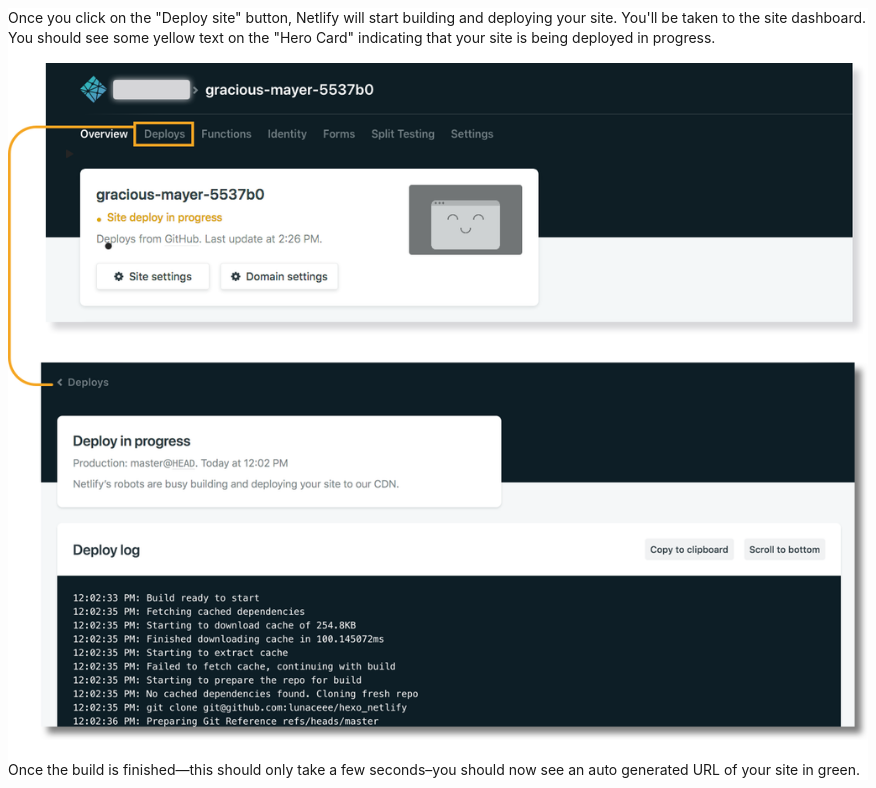 Once you click on the "Deploy site" button, Netlify will start building and deploying your site.
You'll be taken to the site dashboard. You should see some yellow text on the "Hero Card" indicating that your site is being deployed in progress.

![step 8: Deploy in progress](deployment/deploy_in_progress.png)

Once the build is finished—this should only take a few seconds–you should now see an auto generated URL of your site in green. 
